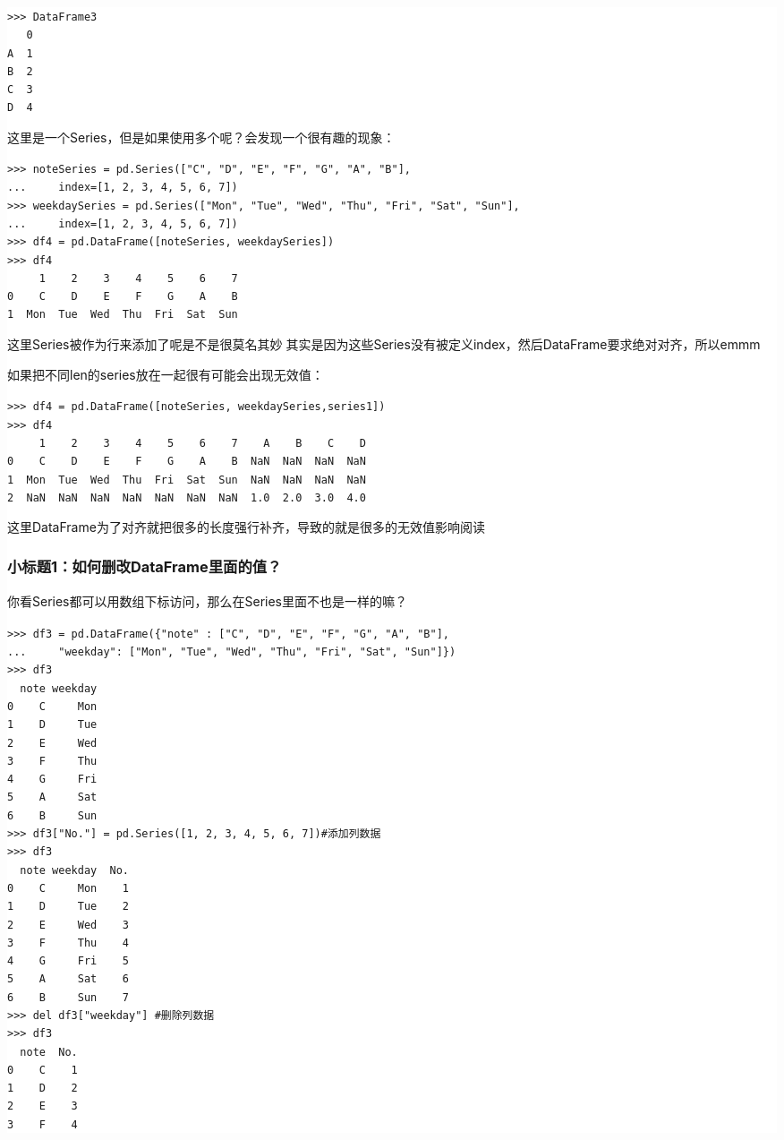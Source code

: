 ```
>>> DataFrame3
   0
A  1
B  2
C  3
D  4
```
这里是一个Series，但是如果使用多个呢？会发现一个很有趣的现象：
```
>>> noteSeries = pd.Series(["C", "D", "E", "F", "G", "A", "B"],
...     index=[1, 2, 3, 4, 5, 6, 7])
>>> weekdaySeries = pd.Series(["Mon", "Tue", "Wed", "Thu", "Fri", "Sat", "Sun"],
...     index=[1, 2, 3, 4, 5, 6, 7])
>>> df4 = pd.DataFrame([noteSeries, weekdaySeries])
>>> df4
     1    2    3    4    5    6    7
0    C    D    E    F    G    A    B
1  Mon  Tue  Wed  Thu  Fri  Sat  Sun
```
这里Series被作为行来添加了呢是不是很莫名其妙
其实是因为这些Series没有被定义index，然后DataFrame要求绝对对齐，所以emmm

如果把不同len的series放在一起很有可能会出现无效值：
```
>>> df4 = pd.DataFrame([noteSeries, weekdaySeries,series1])
>>> df4
     1    2    3    4    5    6    7    A    B    C    D
0    C    D    E    F    G    A    B  NaN  NaN  NaN  NaN
1  Mon  Tue  Wed  Thu  Fri  Sat  Sun  NaN  NaN  NaN  NaN
2  NaN  NaN  NaN  NaN  NaN  NaN  NaN  1.0  2.0  3.0  4.0
```
这里DataFrame为了对齐就把很多的长度强行补齐，导致的就是很多的无效值影响阅读

### 小标题1：如何删改DataFrame里面的值？

你看Series都可以用数组下标访问，那么在Series里面不也是一样的嘛？
```
>>> df3 = pd.DataFrame({"note" : ["C", "D", "E", "F", "G", "A", "B"],
...     "weekday": ["Mon", "Tue", "Wed", "Thu", "Fri", "Sat", "Sun"]})
>>> df3
  note weekday
0    C     Mon
1    D     Tue
2    E     Wed
3    F     Thu
4    G     Fri
5    A     Sat
6    B     Sun
>>> df3["No."] = pd.Series([1, 2, 3, 4, 5, 6, 7])#添加列数据
>>> df3
  note weekday  No.
0    C     Mon    1
1    D     Tue    2
2    E     Wed    3
3    F     Thu    4
4    G     Fri    5
5    A     Sat    6
6    B     Sun    7
>>> del df3["weekday"] #删除列数据
>>> df3
  note  No.
0    C    1
1    D    2
2    E    3
3    F    4
```